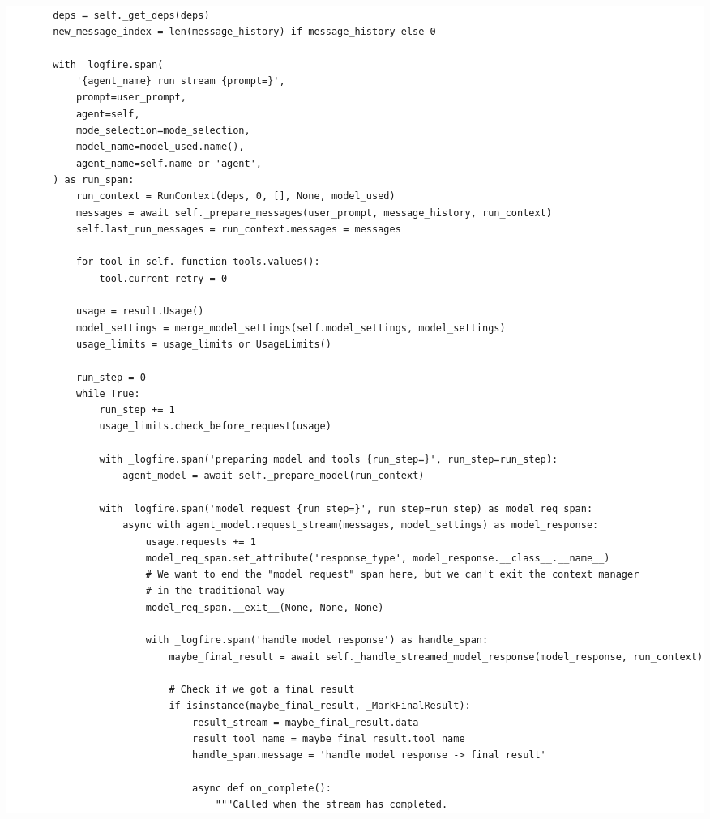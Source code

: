             deps = self._get_deps(deps)
            new_message_index = len(message_history) if message_history else 0
    
            with _logfire.span(
                '{agent_name} run stream {prompt=}',
                prompt=user_prompt,
                agent=self,
                mode_selection=mode_selection,
                model_name=model_used.name(),
                agent_name=self.name or 'agent',
            ) as run_span:
                run_context = RunContext(deps, 0, [], None, model_used)
                messages = await self._prepare_messages(user_prompt, message_history, run_context)
                self.last_run_messages = run_context.messages = messages
    
                for tool in self._function_tools.values():
                    tool.current_retry = 0
    
                usage = result.Usage()
                model_settings = merge_model_settings(self.model_settings, model_settings)
                usage_limits = usage_limits or UsageLimits()
    
                run_step = 0
                while True:
                    run_step += 1
                    usage_limits.check_before_request(usage)
    
                    with _logfire.span('preparing model and tools {run_step=}', run_step=run_step):
                        agent_model = await self._prepare_model(run_context)
    
                    with _logfire.span('model request {run_step=}', run_step=run_step) as model_req_span:
                        async with agent_model.request_stream(messages, model_settings) as model_response:
                            usage.requests += 1
                            model_req_span.set_attribute('response_type', model_response.__class__.__name__)
                            # We want to end the "model request" span here, but we can't exit the context manager
                            # in the traditional way
                            model_req_span.__exit__(None, None, None)
    
                            with _logfire.span('handle model response') as handle_span:
                                maybe_final_result = await self._handle_streamed_model_response(model_response, run_context)
    
                                # Check if we got a final result
                                if isinstance(maybe_final_result, _MarkFinalResult):
                                    result_stream = maybe_final_result.data
                                    result_tool_name = maybe_final_result.tool_name
                                    handle_span.message = 'handle model response -> final result'
    
                                    async def on_complete():
                                        """Called when the stream has completed.
    